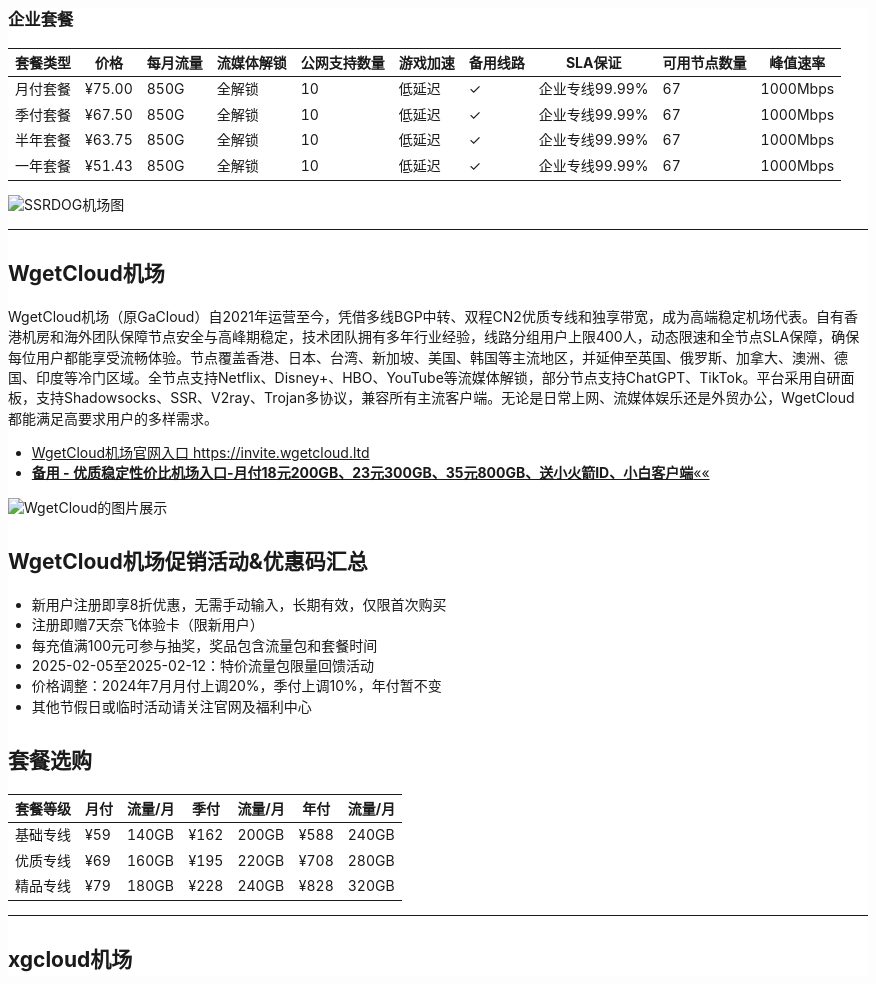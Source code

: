 ### 企业套餐

| 套餐类型 | 价格   | 每月流量 | 流媒体解锁 | 公网支持数量 | 游戏加速 | 备用线路 | SLA保证        | 可用节点数量 | 峰值速率 |
| -------- | ------ | -------- | ---------- | ------------ | -------- | -------- | -------------- | ------------ | -------- |
| 月付套餐 | ¥75.00 | 850G     | 全解锁     | 10           | 低延迟   | ✓        | 企业专线99.99% | 67           | 1000Mbps |
| 季付套餐 | ¥67.50 | 850G     | 全解锁     | 10           | 低延迟   | ✓        | 企业专线99.99% | 67           | 1000Mbps |
| 半年套餐 | ¥63.75 | 850G     | 全解锁     | 10           | 低延迟   | ✓        | 企业专线99.99% | 67           | 1000Mbps |
| 一年套餐 | ¥51.43 | 850G     | 全解锁     | 10           | 低延迟   | ✓        | 企业专线99.99% | 67           | 1000Mbps |

 ![SSRDOG机场图](https://github.com/user-attachments/assets/cf915284-324b-49f3-806e-a57370576cd2) 

---
## WgetCloud机场

WgetCloud机场（原GaCloud）自2021年运营至今，凭借多线BGP中转、双程CN2优质专线和独享带宽，成为高端稳定机场代表。自有香港机房和海外团队保障节点安全与高峰期稳定，技术团队拥有多年行业经验，线路分组用户上限400人，动态限速和全节点SLA保障，确保每位用户都能享受流畅体验。节点覆盖香港、日本、台湾、新加坡、美国、韩国等主流地区，并延伸至英国、俄罗斯、加拿大、澳洲、德国、印度等冷门区域。全节点支持Netflix、Disney+、HBO、YouTube等流媒体解锁，部分节点支持ChatGPT、TikTok。平台采用自研面板，支持Shadowsocks、SSR、V2ray、Trojan多协议，兼容所有主流客户端。无论是日常上网、流媒体娱乐还是外贸办公，WgetCloud都能满足高要求用户的多样需求。
- [WgetCloud机场官网入口 https://invite.wgetcloud.ltd ](https://invite.wgetcloud.ltd/auth/register?code=ANbbJK)
- [ **备用 - 优质稳定性价比机场入口-月付18元200GB、23元300GB、35元800GB、送小火箭ID、小白客户端**««](https://oo.linkgoo.top/lepl/ffftasduyuP)

![WgetCloud的图片展示](https://github.com/user-attachments/assets/7dc19a26-db2c-421e-9a3e-ace06ebcc60c)
## WgetCloud机场促销活动&优惠码汇总

- 新用户注册即享8折优惠，无需手动输入，长期有效，仅限首次购买
- 注册即赠7天奈飞体验卡（限新用户）
- 每充值满100元可参与抽奖，奖品包含流量包和套餐时间
- 2025-02-05至2025-02-12：特价流量包限量回馈活动
- 价格调整：2024年7月月付上调20%，季付上调10%，年付暂不变
- 其他节假日或临时活动请关注官网及福利中心

## 套餐选购

| 套餐等级   | 月付 | 流量/月 | 季付 | 流量/月 | 年付 | 流量/月 |
|------------|------|---------|------|---------|------|---------|
| 基础专线   | ¥59  | 140GB   | ¥162 | 200GB   | ¥588 | 240GB   |
| 优质专线   | ¥69  | 160GB   | ¥195 | 220GB   | ¥708 | 280GB   |
| 精品专线   | ¥79  | 180GB   | ¥228 | 240GB   | ¥828 | 320GB   |


---
## xgcloud机场
